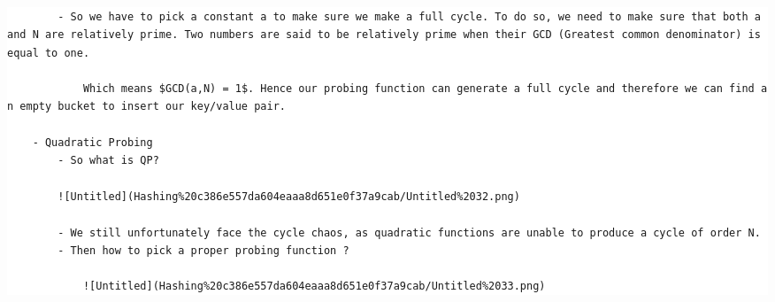             - So we have to pick a constant a to make sure we make a full cycle. To do so, we need to make sure that both a and N are relatively prime. Two numbers are said to be relatively prime when their GCD (Greatest common denominator) is equal to one.
                
                Which means $GCD(a,N) = 1$. Hence our probing function can generate a full cycle and therefore we can find an empty bucket to insert our key/value pair.
                
        - Quadratic Probing
            - So what is QP?
            
            ![Untitled](Hashing%20c386e557da604eaaa8d651e0f37a9cab/Untitled%2032.png)
            
            - We still unfortunately face the cycle chaos, as quadratic functions are unable to produce a cycle of order N.
            - Then how to pick a proper probing function ?
                
                ![Untitled](Hashing%20c386e557da604eaaa8d651e0f37a9cab/Untitled%2033.png)
                